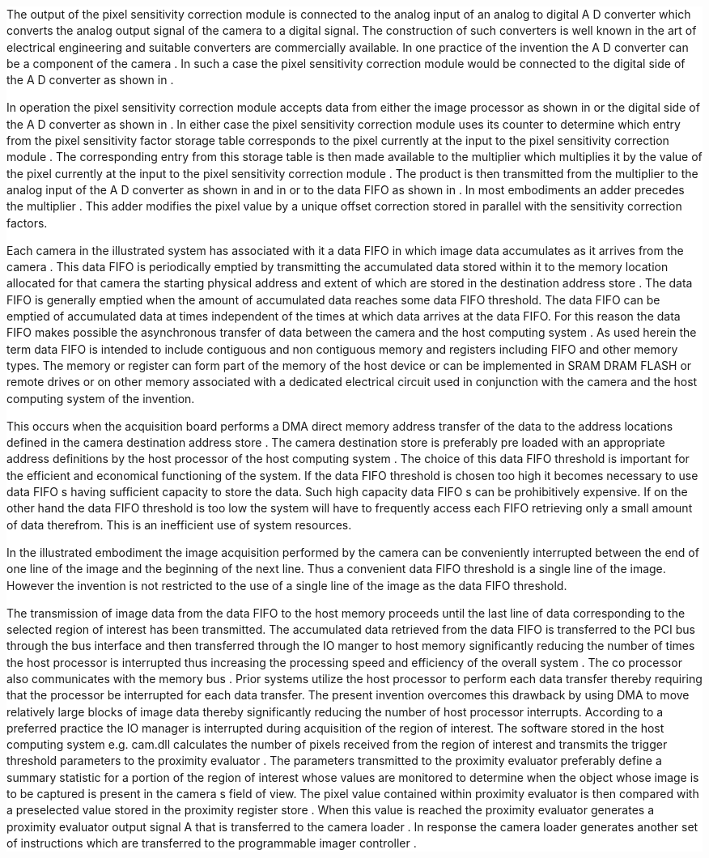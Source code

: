 The output of the pixel sensitivity correction module is connected to the analog input of an analog to digital A D converter which converts the analog output signal of the camera to a digital signal. The construction of such converters is well known in the art of electrical engineering and suitable converters are commercially available. In one practice of the invention the A D converter can be a component of the camera . In such a case the pixel sensitivity correction module would be connected to the digital side of the A D converter as shown in .

In operation the pixel sensitivity correction module accepts data from either the image processor as shown in or the digital side of the A D converter as shown in . In either case the pixel sensitivity correction module uses its counter to determine which entry from the pixel sensitivity factor storage table corresponds to the pixel currently at the input to the pixel sensitivity correction module . The corresponding entry from this storage table is then made available to the multiplier which multiplies it by the value of the pixel currently at the input to the pixel sensitivity correction module . The product is then transmitted from the multiplier to the analog input of the A D converter as shown in and in or to the data FIFO as shown in . In most embodiments an adder precedes the multiplier . This adder modifies the pixel value by a unique offset correction stored in parallel with the sensitivity correction factors.

Each camera in the illustrated system has associated with it a data FIFO in which image data accumulates as it arrives from the camera . This data FIFO is periodically emptied by transmitting the accumulated data stored within it to the memory location allocated for that camera the starting physical address and extent of which are stored in the destination address store . The data FIFO is generally emptied when the amount of accumulated data reaches some data FIFO threshold. The data FIFO can be emptied of accumulated data at times independent of the times at which data arrives at the data FIFO. For this reason the data FIFO makes possible the asynchronous transfer of data between the camera and the host computing system . As used herein the term data FIFO is intended to include contiguous and non contiguous memory and registers including FIFO and other memory types. The memory or register can form part of the memory of the host device or can be implemented in SRAM DRAM FLASH or remote drives or on other memory associated with a dedicated electrical circuit used in conjunction with the camera and the host computing system of the invention.

This occurs when the acquisition board performs a DMA direct memory address transfer of the data to the address locations defined in the camera destination address store . The camera destination store is preferably pre loaded with an appropriate address definitions by the host processor of the host computing system . The choice of this data FIFO threshold is important for the efficient and economical functioning of the system. If the data FIFO threshold is chosen too high it becomes necessary to use data FIFO s having sufficient capacity to store the data. Such high capacity data FIFO s can be prohibitively expensive. If on the other hand the data FIFO threshold is too low the system will have to frequently access each FIFO retrieving only a small amount of data therefrom. This is an inefficient use of system resources.

In the illustrated embodiment the image acquisition performed by the camera can be conveniently interrupted between the end of one line of the image and the beginning of the next line. Thus a convenient data FIFO threshold is a single line of the image. However the invention is not restricted to the use of a single line of the image as the data FIFO threshold.

The transmission of image data from the data FIFO to the host memory proceeds until the last line of data corresponding to the selected region of interest has been transmitted. The accumulated data retrieved from the data FIFO is transferred to the PCI bus through the bus interface and then transferred through the IO manger to host memory significantly reducing the number of times the host processor is interrupted thus increasing the processing speed and efficiency of the overall system . The co processor also communicates with the memory bus . Prior systems utilize the host processor to perform each data transfer thereby requiring that the processor be interrupted for each data transfer. The present invention overcomes this drawback by using DMA to move relatively large blocks of image data thereby significantly reducing the number of host processor interrupts. According to a preferred practice the IO manager is interrupted during acquisition of the region of interest. The software stored in the host computing system e.g. cam.dll calculates the number of pixels received from the region of interest and transmits the trigger threshold parameters to the proximity evaluator . The parameters transmitted to the proximity evaluator preferably define a summary statistic for a portion of the region of interest whose values are monitored to determine when the object whose image is to be captured is present in the camera s field of view. The pixel value contained within proximity evaluator is then compared with a preselected value stored in the proximity register store . When this value is reached the proximity evaluator generates a proximity evaluator output signal A that is transferred to the camera loader . In response the camera loader generates another set of instructions which are transferred to the programmable imager controller .
